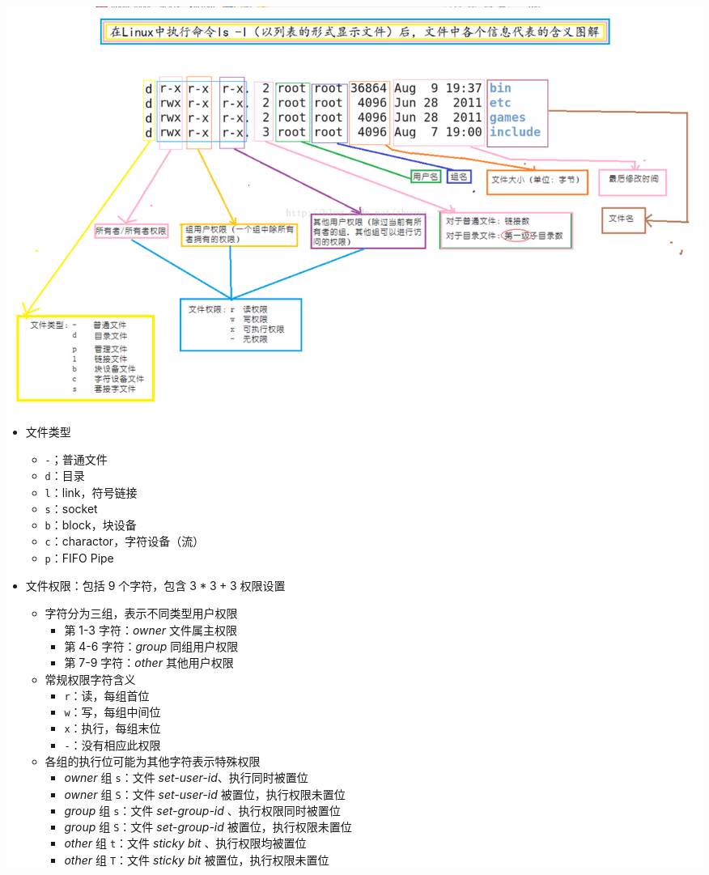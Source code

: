 ![ls_results.png](imgs/ls_results.png)

-	文件类型
	-	`-`；普通文件
	-	`d`：目录
	-	`l`：link，符号链接
	-	`s`：socket
	-	`b`：block，块设备
	-	`c`：charactor，字符设备（流）
	-	`p`：FIFO Pipe

-	文件权限：包括 9 个字符，包含 $3 * 3 + 3$ 权限设置
	-	字符分为三组，表示不同类型用户权限
		-	第 1-3 字符：*owner* 文件属主权限
		-	第 4-6 字符：*group* 同组用户权限
		-	第 7-9 字符：*other* 其他用户权限
	-	常规权限字符含义
		-	`r`：读，每组首位
		-	`w`：写，每组中间位
		-	`x`：执行，每组末位
		-	`-`：没有相应此权限
	-	各组的执行位可能为其他字符表示特殊权限
		-	*owner* 组 `s`：文件 *set-user-id*、执行同时被置位
		-	*owner* 组 `S`：文件 *set-user-id* 被置位，执行权限未置位
		-	*group* 组 `s`：文件 *set-group-id* 、执行权限同时被置位
		-	*group* 组 `S`：文件 *set-group-id* 被置位，执行权限未置位
		-	*other* 组 `t`：文件 *sticky bit* 、执行权限均被置位
		-	*other* 组 `T`：文件 *sticky bit* 被置位，执行权限未置位
